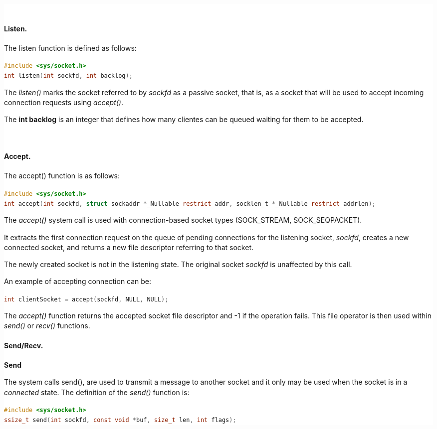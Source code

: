 <br>

#### Listen.

The listen function is defined as follows:

```c
#include <sys/socket.h>
int listen(int sockfd, int backlog);
```

The *listen()* marks the socket referred to by *sockfd* as a passive socket, that is, as a socket that will be used to accept incoming connection requests using *accept()*.

The **int backlog** is an integer that defines how many clientes can be queued waiting for them to be accepted.

<br>

#### Accept.

The accept() function is as follows:

```c
#include <sys/socket.h>
int accept(int sockfd, struct sockaddr *_Nullable restrict addr, socklen_t *_Nullable restrict addrlen);
```

The *accept()* system call is used with connection-based socket types (SOCK_STREAM, SOCK_SEQPACKET).  

It extracts the first connection request on the queue of pending connections for the listening socket, *sockfd*, creates a new connected socket, and returns a new file descriptor referring to that socket. 

The newly created socket is not in the listening state. The original socket *sockfd* is unaffected by this call.

An example of accepting connection can be:

```c
int clientSocket = accept(sockfd, NULL, NULL);
```

The *accept()* function returns the accepted socket file descriptor and -1 if the operation fails. This file operator is then used within *send()* or *recv()* functions. 
<br>

#### Send/Recv.

**Send**

The system calls send(), are used to transmit a message to another socket and it only may be used when the socket is in a *connected* state. The definition of the *send()* function is:

```c
#include <sys/socket.h>
ssize_t send(int sockfd, const void *buf, size_t len, int flags);
```
